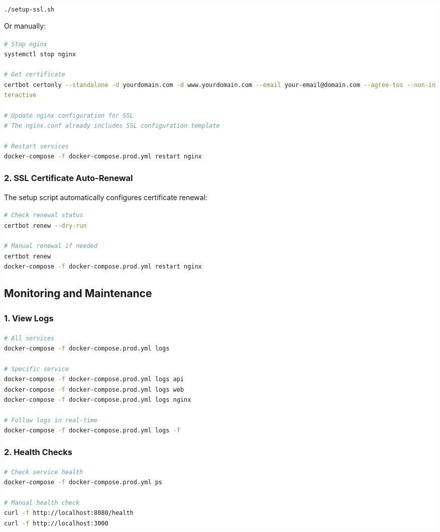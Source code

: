 ```bash
./setup-ssl.sh
```

Or manually:

```bash
# Stop nginx
systemctl stop nginx

# Get certificate
certbot certonly --standalone -d yourdomain.com -d www.yourdomain.com --email your-email@domain.com --agree-tos --non-interactive

# Update nginx configuration for SSL
# The nginx.conf already includes SSL configuration template

# Restart services
docker-compose -f docker-compose.prod.yml restart nginx
```

### 2. SSL Certificate Auto-Renewal

The setup script automatically configures certificate renewal:

```bash
# Check renewal status
certbot renew --dry-run

# Manual renewal if needed
certbot renew
docker-compose -f docker-compose.prod.yml restart nginx
```

## Monitoring and Maintenance

### 1. View Logs

```bash
# All services
docker-compose -f docker-compose.prod.yml logs

# Specific service
docker-compose -f docker-compose.prod.yml logs api
docker-compose -f docker-compose.prod.yml logs web
docker-compose -f docker-compose.prod.yml logs nginx

# Follow logs in real-time
docker-compose -f docker-compose.prod.yml logs -f
```

### 2. Health Checks

```bash
# Check service health
docker-compose -f docker-compose.prod.yml ps

# Manual health check
curl -f http://localhost:8080/health
curl -f http://localhost:3000
```
